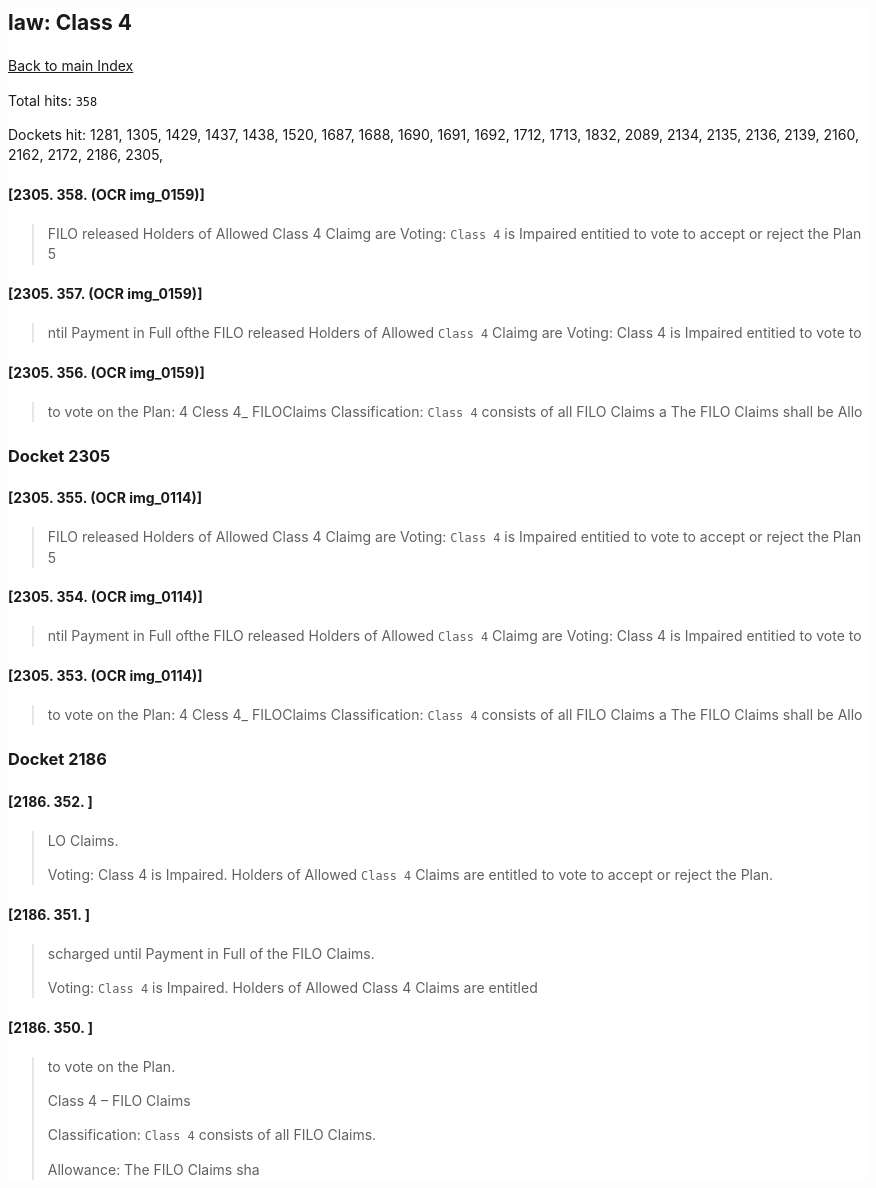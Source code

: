 
## law: Class 4

[Back to main Index](README.md)

Total hits: `358`

Dockets hit: 1281, 1305, 1429, 1437, 1438, 1520, 1687, 1688, 1690, 1691, 1692, 1712, 1713, 1832, 2089, 2134, 2135, 2136, 2139, 2160, 2162, 2172, 2186, 2305, 

#### [2305. 358. (OCR img_0159)]
> FILO released Holders of Allowed Class 4 Claimg are Voting: `Class 4` is Impaired entitied to vote to accept or reject the Plan 5

#### [2305. 357. (OCR img_0159)]
> ntil Payment in Full ofthe FILO released Holders of Allowed `Class 4` Claimg are Voting: Class 4 is Impaired entitied to vote to

#### [2305. 356. (OCR img_0159)]
>  to vote on the Plan: 4 Cless 4\_ FILOClaims Classification: `Class 4` consists of all FILO Claims a The FILO Claims shall be Allo

### Docket 2305

#### [2305. 355. (OCR img_0114)]
> FILO released Holders of Allowed Class 4 Claimg are Voting: `Class 4` is Impaired entitied to vote to accept or reject the Plan 5

#### [2305. 354. (OCR img_0114)]
> ntil Payment in Full ofthe FILO released Holders of Allowed `Class 4` Claimg are Voting: Class 4 is Impaired entitied to vote to

#### [2305. 353. (OCR img_0114)]
>  to vote on the Plan: 4 Cless 4\_ FILOClaims Classification: `Class 4` consists of all FILO Claims a The FILO Claims shall be Allo

### Docket 2186

#### [2186. 352. ]
> LO Claims. 
> 
> Voting: Class 4 is Impaired. Holders of Allowed `Class 4` Claims are entitled to vote to accept or reject the Plan. 
> 


#### [2186. 351. ]
> scharged until Payment in Full of the FILO Claims. 
> 
> Voting: `Class 4` is Impaired. Holders of Allowed Class 4 Claims are entitled

#### [2186. 350. ]
> to vote on the Plan. 
> 
> Class 4 – FILO Claims
> 
> Classification: `Class 4` consists of all FILO Claims.
> 
> Allowance: The FILO Claims sha
